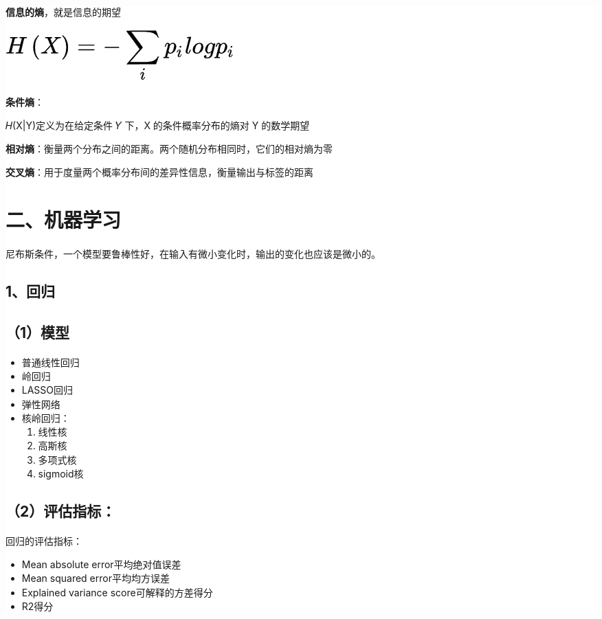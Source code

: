 
**信息的熵**，就是信息的期望

![image-20201027181520839](image/image-20201027181520839.png)



**条件熵**：

𝐻(X|Y)定义为在给定条件 𝑌 下，X 的条件概率分布的熵对 Y 的数学期望



**相对熵**：衡量两个分布之间的距离。两个随机分布相同时，它们的相对熵为零



**交叉熵**：用于度量两个概率分布间的差异性信息，衡量输出与标签的距离



# 二、机器学习

尼布斯条件，一个模型要鲁棒性好，在输入有微小变化时，输出的变化也应该是微小的。



## 1、回归

## （1）模型

- 普通线性回归
- 岭回归
- LASSO回归
- 弹性网络
- 核岭回归：
  1. 线性核
  2. 高斯核
  3. 多项式核
  4. sigmoid核



## （2）评估指标：

回归的评估指标：

- Mean absolute error平均绝对值误差
- Mean squared error平均均方误差
- Explained variance score可解释的方差得分
- R2得分




